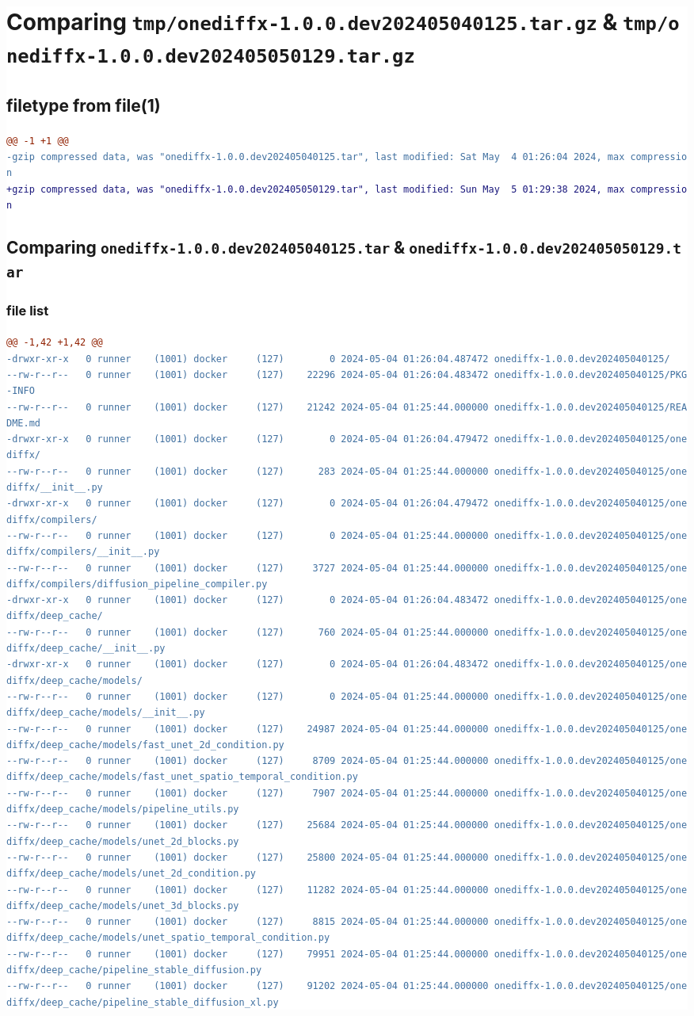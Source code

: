 # Comparing `tmp/onediffx-1.0.0.dev202405040125.tar.gz` & `tmp/onediffx-1.0.0.dev202405050129.tar.gz`

## filetype from file(1)

```diff
@@ -1 +1 @@
-gzip compressed data, was "onediffx-1.0.0.dev202405040125.tar", last modified: Sat May  4 01:26:04 2024, max compression
+gzip compressed data, was "onediffx-1.0.0.dev202405050129.tar", last modified: Sun May  5 01:29:38 2024, max compression
```

## Comparing `onediffx-1.0.0.dev202405040125.tar` & `onediffx-1.0.0.dev202405050129.tar`

### file list

```diff
@@ -1,42 +1,42 @@
-drwxr-xr-x   0 runner    (1001) docker     (127)        0 2024-05-04 01:26:04.487472 onediffx-1.0.0.dev202405040125/
--rw-r--r--   0 runner    (1001) docker     (127)    22296 2024-05-04 01:26:04.483472 onediffx-1.0.0.dev202405040125/PKG-INFO
--rw-r--r--   0 runner    (1001) docker     (127)    21242 2024-05-04 01:25:44.000000 onediffx-1.0.0.dev202405040125/README.md
-drwxr-xr-x   0 runner    (1001) docker     (127)        0 2024-05-04 01:26:04.479472 onediffx-1.0.0.dev202405040125/onediffx/
--rw-r--r--   0 runner    (1001) docker     (127)      283 2024-05-04 01:25:44.000000 onediffx-1.0.0.dev202405040125/onediffx/__init__.py
-drwxr-xr-x   0 runner    (1001) docker     (127)        0 2024-05-04 01:26:04.479472 onediffx-1.0.0.dev202405040125/onediffx/compilers/
--rw-r--r--   0 runner    (1001) docker     (127)        0 2024-05-04 01:25:44.000000 onediffx-1.0.0.dev202405040125/onediffx/compilers/__init__.py
--rw-r--r--   0 runner    (1001) docker     (127)     3727 2024-05-04 01:25:44.000000 onediffx-1.0.0.dev202405040125/onediffx/compilers/diffusion_pipeline_compiler.py
-drwxr-xr-x   0 runner    (1001) docker     (127)        0 2024-05-04 01:26:04.483472 onediffx-1.0.0.dev202405040125/onediffx/deep_cache/
--rw-r--r--   0 runner    (1001) docker     (127)      760 2024-05-04 01:25:44.000000 onediffx-1.0.0.dev202405040125/onediffx/deep_cache/__init__.py
-drwxr-xr-x   0 runner    (1001) docker     (127)        0 2024-05-04 01:26:04.483472 onediffx-1.0.0.dev202405040125/onediffx/deep_cache/models/
--rw-r--r--   0 runner    (1001) docker     (127)        0 2024-05-04 01:25:44.000000 onediffx-1.0.0.dev202405040125/onediffx/deep_cache/models/__init__.py
--rw-r--r--   0 runner    (1001) docker     (127)    24987 2024-05-04 01:25:44.000000 onediffx-1.0.0.dev202405040125/onediffx/deep_cache/models/fast_unet_2d_condition.py
--rw-r--r--   0 runner    (1001) docker     (127)     8709 2024-05-04 01:25:44.000000 onediffx-1.0.0.dev202405040125/onediffx/deep_cache/models/fast_unet_spatio_temporal_condition.py
--rw-r--r--   0 runner    (1001) docker     (127)     7907 2024-05-04 01:25:44.000000 onediffx-1.0.0.dev202405040125/onediffx/deep_cache/models/pipeline_utils.py
--rw-r--r--   0 runner    (1001) docker     (127)    25684 2024-05-04 01:25:44.000000 onediffx-1.0.0.dev202405040125/onediffx/deep_cache/models/unet_2d_blocks.py
--rw-r--r--   0 runner    (1001) docker     (127)    25800 2024-05-04 01:25:44.000000 onediffx-1.0.0.dev202405040125/onediffx/deep_cache/models/unet_2d_condition.py
--rw-r--r--   0 runner    (1001) docker     (127)    11282 2024-05-04 01:25:44.000000 onediffx-1.0.0.dev202405040125/onediffx/deep_cache/models/unet_3d_blocks.py
--rw-r--r--   0 runner    (1001) docker     (127)     8815 2024-05-04 01:25:44.000000 onediffx-1.0.0.dev202405040125/onediffx/deep_cache/models/unet_spatio_temporal_condition.py
--rw-r--r--   0 runner    (1001) docker     (127)    79951 2024-05-04 01:25:44.000000 onediffx-1.0.0.dev202405040125/onediffx/deep_cache/pipeline_stable_diffusion.py
--rw-r--r--   0 runner    (1001) docker     (127)    91202 2024-05-04 01:25:44.000000 onediffx-1.0.0.dev202405040125/onediffx/deep_cache/pipeline_stable_diffusion_xl.py
```
